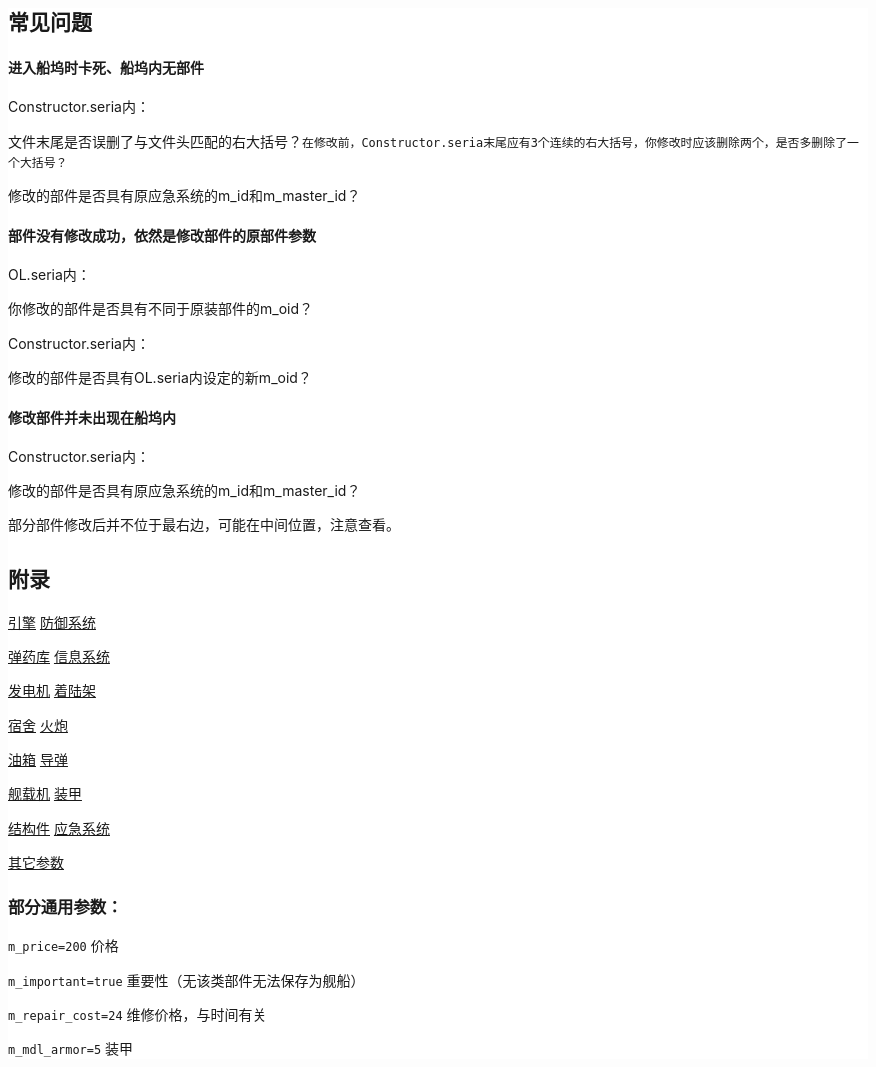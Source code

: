 

## 常见问题

#### 进入船坞时卡死、船坞内无部件

Constructor.seria内：

文件末尾是否误删了与文件头匹配的右大括号？`在修改前，Constructor.seria末尾应有3个连续的右大括号，你修改时应该删除两个，是否多删除了一个大括号？`

修改的部件是否具有原应急系统的m_id和m_master_id？

#### 部件没有修改成功，依然是修改部件的原部件参数

OL.seria内：

你修改的部件是否具有不同于原装部件的m_oid？

Constructor.seria内：

修改的部件是否具有OL.seria内设定的新m_oid？

#### 修改部件并未出现在船坞内

Constructor.seria内：

修改的部件是否具有原应急系统的m_id和m_master_id？

部分部件修改后并不位于最右边，可能在中间位置，注意查看。



## 附录

[引擎](#id11)        [防御系统](#id28)

[弹药库](#id15)    [信息系统](#id31)

[发电机](#id17)    [着陆架](#id43)

[宿舍](#id19)        [火炮](#id45)

[油箱](#id21)        [导弹](#id47)

[舰载机](#id23)    [装甲](#id49)

[结构件](#id53)    [应急系统](#id25) 

[其它参数](#id58)



### 部分通用参数：

`m_price=200`			  价格

`m_important=true`	重要性（无该类部件无法保存为舰船）

`m_repair_cost=24`	维修价格，与时间有关 

`m_mdl_armor=5`		  装甲
